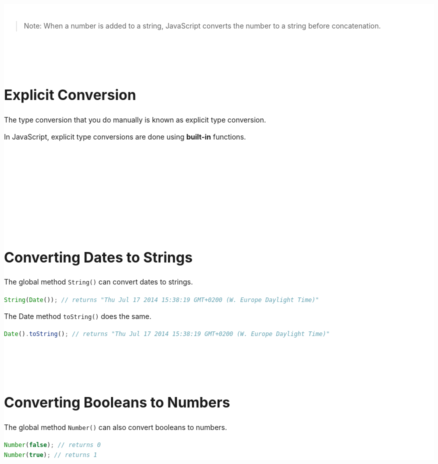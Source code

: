 &nbsp;

> Note: When a number is added to a string, JavaScript converts the number to a string before concatenation.

&nbsp;

&nbsp;

# Explicit Conversion

The type conversion that you do manually is known as explicit type conversion.

In JavaScript, explicit type conversions are done using **built-in** functions.

&nbsp;

&nbsp;

&nbsp;

&nbsp;
&nbsp;
&nbsp;
&nbsp;
&nbsp;
&nbsp;
&nbsp;
&nbsp;
&nbsp;

&nbsp;

# Converting Dates to Strings

The global method `String()` can convert dates to strings.

```js
String(Date()); // returns "Thu Jul 17 2014 15:38:19 GMT+0200 (W. Europe Daylight Time)"
```

The Date method `toString()` does the same.

```js
Date().toString(); // returns "Thu Jul 17 2014 15:38:19 GMT+0200 (W. Europe Daylight Time)"
```

&nbsp;

&nbsp;

# Converting Booleans to Numbers

The global method `Number()` can also convert booleans to numbers.

```js
Number(false); // returns 0
Number(true); // returns 1
```
